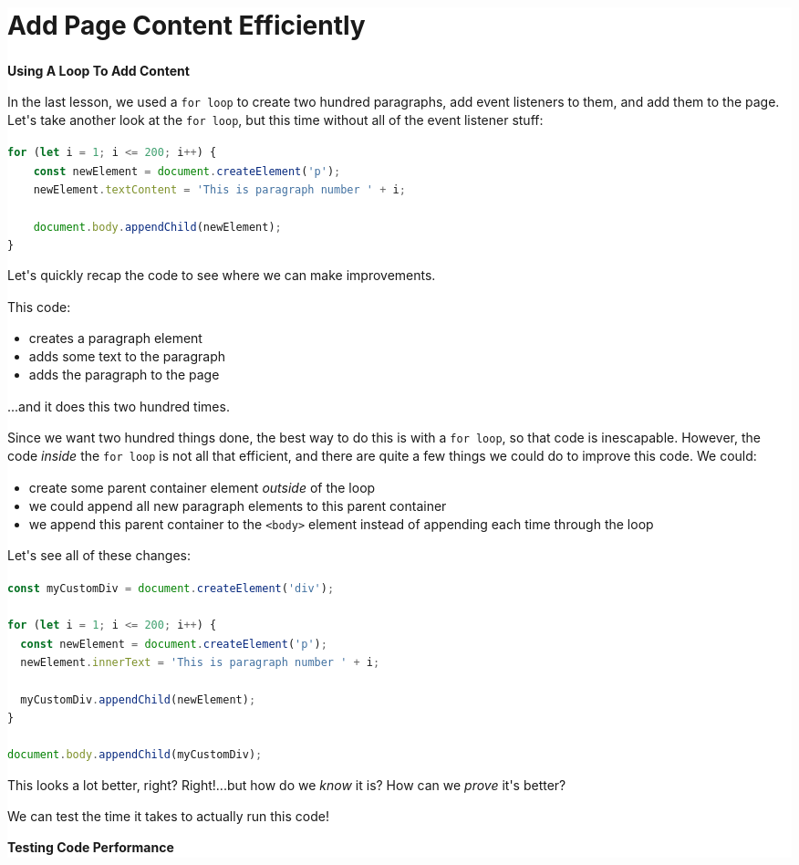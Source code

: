 # Add Page Content Efficiently

**Using A Loop To Add Content**

In the last lesson, we used a `for loop` to create two hundred paragraphs, add event listeners to them, and add them to the page. Let's take another look at the `for loop`, but this time without all of the event listener stuff:

```js
for (let i = 1; i <= 200; i++) {
    const newElement = document.createElement('p');
    newElement.textContent = 'This is paragraph number ' + i;

    document.body.appendChild(newElement);
}
```

Let's quickly recap the code to see where we can make improvements.

This code:

- creates a paragraph element
- adds some text to the paragraph
- adds the paragraph to the page

...and it does this two hundred times.

Since we want two hundred things done, the best way to do this is with a `for loop`, so that code is inescapable. However, the code *inside* the `for loop` is not all that efficient, and there are quite a few things we could do to improve this code. We could:

- create some parent container element *outside* of the loop
- we could append all new paragraph elements to this parent container
- we append this parent container to the `<body>` element instead of appending each time through the loop

Let's see all of these changes:

```js
const myCustomDiv = document.createElement('div');

for (let i = 1; i <= 200; i++) {
  const newElement = document.createElement('p');
  newElement.innerText = 'This is paragraph number ' + i;

  myCustomDiv.appendChild(newElement);
}

document.body.appendChild(myCustomDiv);
```

This looks a lot better, right? Right!...but how do we *know* it is? How can we *prove* it's better?

We can test the time it takes to actually run this code!

**Testing Code Performance**
